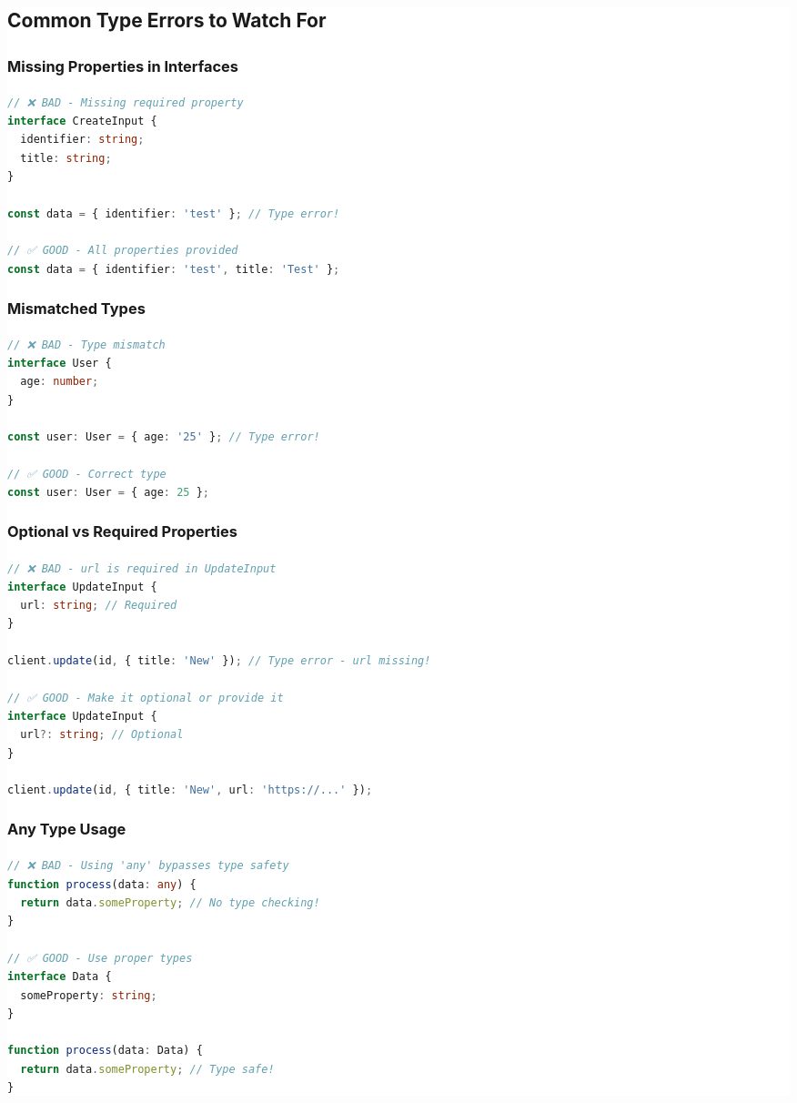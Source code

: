 ## Common Type Errors to Watch For

### Missing Properties in Interfaces

```typescript
// ❌ BAD - Missing required property
interface CreateInput {
  identifier: string;
  title: string;
}

const data = { identifier: 'test' }; // Type error!

// ✅ GOOD - All properties provided
const data = { identifier: 'test', title: 'Test' };
```

### Mismatched Types

```typescript
// ❌ BAD - Type mismatch
interface User {
  age: number;
}

const user: User = { age: '25' }; // Type error!

// ✅ GOOD - Correct type
const user: User = { age: 25 };
```

### Optional vs Required Properties

```typescript
// ❌ BAD - url is required in UpdateInput
interface UpdateInput {
  url: string; // Required
}

client.update(id, { title: 'New' }); // Type error - url missing!

// ✅ GOOD - Make it optional or provide it
interface UpdateInput {
  url?: string; // Optional
}

client.update(id, { title: 'New', url: 'https://...' });
```

### Any Type Usage

```typescript
// ❌ BAD - Using 'any' bypasses type safety
function process(data: any) {
  return data.someProperty; // No type checking!
}

// ✅ GOOD - Use proper types
interface Data {
  someProperty: string;
}

function process(data: Data) {
  return data.someProperty; // Type safe!
}
```